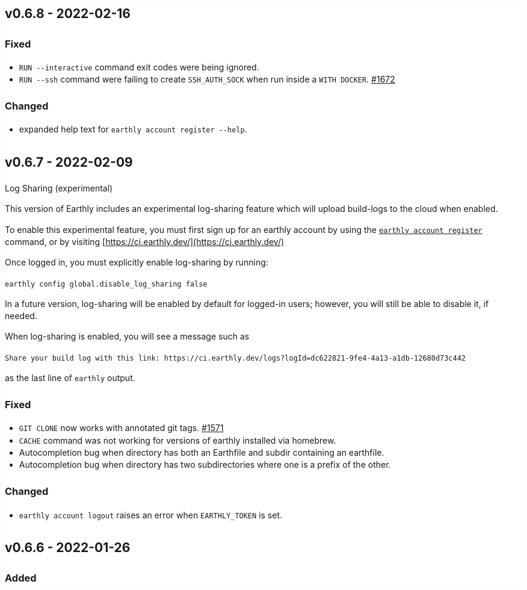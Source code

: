 ## v0.6.8 - 2022-02-16

### Fixed

- `RUN --interactive` command exit codes were being ignored.
- `RUN --ssh` command were failing to create `SSH_AUTH_SOCK` when run inside a `WITH DOCKER`. [#1672](https://github.com/earthly/earthly/issues/1672)

### Changed

- expanded help text for `earthly account register --help`.

## v0.6.7 - 2022-02-09

Log Sharing (experimental)

This version of Earthly includes an experimental log-sharing feature which will
upload build-logs to the cloud when enabled.

To enable this experimental feature, you must first sign up for an earthly account
by using the [`earthly account register`](https://docs.earthly.dev/docs/earthly-command#earthly-account-register)
command, or by visiting [https://ci.earthly.dev/](https://ci.earthly.dev/)

Once logged in, you must explicitly enable log-sharing by running:

    earthly config global.disable_log_sharing false

In a future version, log-sharing will be enabled by default for logged-in users; however, you will still be able to disable it, if needed.

When log-sharing is enabled, you will see a message such as

    Share your build log with this link: https://ci.earthly.dev/logs?logId=dc622821-9fe4-4a13-a1db-12680d73c442

as the last line of `earthly` output.

### Fixed

- `GIT CLONE` now works with annotated git tags. [#1571](https://github.com/earthly/earthly/issues/1571)
- `CACHE` command was not working for versions of earthly installed via homebrew.
- Autocompletion bug when directory has both an Earthfile and subdir containing an earthfile.
- Autocompletion bug when directory has two subdirectories where one is a prefix of the other.

### Changed

- `earthly account logout` raises an error when `EARTHLY_TOKEN` is set.

## v0.6.6 - 2022-01-26

### Added
